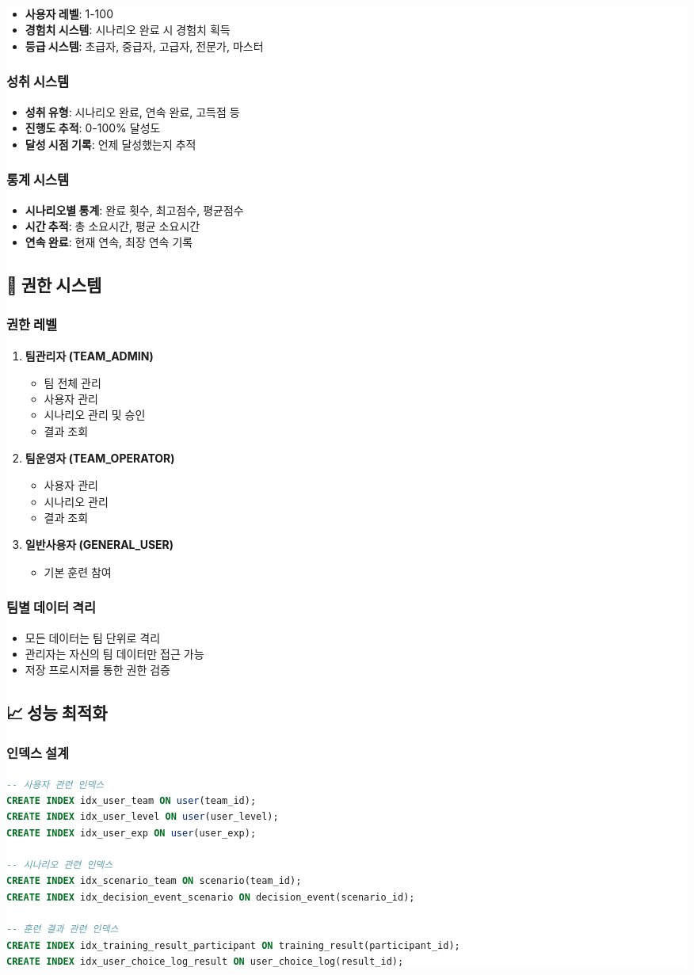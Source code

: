 - **사용자 레벨**: 1-100
- **경험치 시스템**: 시나리오 완료 시 경험치 획득
- **등급 시스템**: 초급자, 중급자, 고급자, 전문가, 마스터

### 성취 시스템

- **성취 유형**: 시나리오 완료, 연속 완료, 고득점 등
- **진행도 추적**: 0-100% 달성도
- **달성 시점 기록**: 언제 달성했는지 추적

### 통계 시스템

- **시나리오별 통계**: 완료 횟수, 최고점수, 평균점수
- **시간 추적**: 총 소요시간, 평균 소요시간
- **연속 완료**: 현재 연속, 최장 연속 기록

## 🔐 권한 시스템

### 권한 레벨

1. **팀관리자 (TEAM_ADMIN)**

   - 팀 전체 관리
   - 사용자 관리
   - 시나리오 관리 및 승인
   - 결과 조회

2. **팀운영자 (TEAM_OPERATOR)**

   - 사용자 관리
   - 시나리오 관리
   - 결과 조회

3. **일반사용자 (GENERAL_USER)**
   - 기본 훈련 참여

### 팀별 데이터 격리

- 모든 데이터는 팀 단위로 격리
- 관리자는 자신의 팀 데이터만 접근 가능
- 저장 프로시저를 통한 권한 검증

## 📈 성능 최적화

### 인덱스 설계

```sql
-- 사용자 관련 인덱스
CREATE INDEX idx_user_team ON user(team_id);
CREATE INDEX idx_user_level ON user(user_level);
CREATE INDEX idx_user_exp ON user(user_exp);

-- 시나리오 관련 인덱스
CREATE INDEX idx_scenario_team ON scenario(team_id);
CREATE INDEX idx_decision_event_scenario ON decision_event(scenario_id);

-- 훈련 결과 관련 인덱스
CREATE INDEX idx_training_result_participant ON training_result(participant_id);
CREATE INDEX idx_user_choice_log_result ON user_choice_log(result_id);
```
